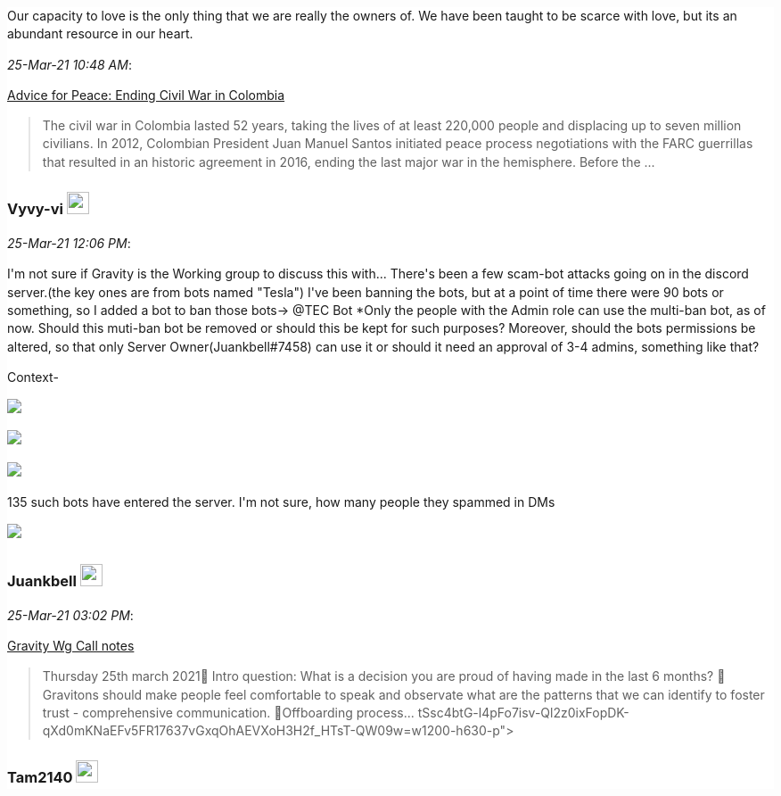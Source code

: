 Our capacity to love is the only thing that we are really the owners of. We have been taught to be scarce with love, but its an abundant resource in our heart.

 _25-Mar-21 10:48 AM_:

[Advice for Peace: Ending Civil War in Colombia](https://www.youtube.com/watch?v=iDJ5JRPo7Ss&amp;start=3s)

> The civil war in Colombia lasted 52 years, taking the lives of at least 220,000 people and displacing up to seven million civilians. In 2012, Colombian President Juan Manuel Santos initiated peace process negotiations with the FARC guerrillas that resulted in an historic agreement in 2016, ending the last major war in the hemisphere. Before the ...

<h3>Vyvy-vi <img src="![](https://cdn.discordapp.com/avatars/558192816308617227/af64b80c32205d256106f8da7e88a3ce.png)" width="25" height="25" /></h3>

 _25-Mar-21 12:06 PM_:

I&#39;m not sure if Gravity is the Working group to discuss this with...
There&#39;s been a few scam-bot attacks going on in the discord server.(the key ones are from bots named &quot;Tesla&quot;)
I&#39;ve been banning the bots, but at a point of time there were 90 bots or something, so I added a bot to ban those bots-&gt; @TEC Bot 
*Only the people with the <span class="pre pre--inline">Admin role can use the multi-ban bot, as of now.
Should this muti-ban bot be removed or should this be kept for such purposes?
Moreover, should the bots permissions be altered, so that only Server Owner(Juankbell#7458) can use it or should it need an approval of 3-4 admins, something like that?

Context-

![](https://cdn.discordapp.com/attachments/810180622479917065/824675897915342918/Screenshot_2021-03-25_at_9.37.05_PM.png)

![](https://cdn.discordapp.com/attachments/810180622479917065/824675928524193852/Screenshot_2021-03-25_at_9.28.41_PM.png)

![](https://cdn.discordapp.com/attachments/810180622479917065/824676176299556864/Screenshot_2021-03-25_at_9.37.56_PM.png)

135 such bots have entered the server.
I&#39;m not sure, how many people they spammed in DMs

![](https://cdn.discordapp.com/attachments/810180622479917065/824676396285820968/Screenshot_2021-03-25_at_9.38.55_PM.png)

<h3>Juankbell <img src="![](https://cdn.discordapp.com/avatars/749990807238607020/8deaadd14238c0a72a8871176b993946.png)" width="25" height="25" /></h3>

 _25-Mar-21 03:02 PM_:

[Gravity Wg Call notes](https://docs.google.com/document/d/19tpH6EU8jYX4FQ0CBtUf0MdsLzjpVo5x7n9W38u9Us4/edit) 

> Thursday 25th march 2021 Intro question: What is a decision you are proud of having made in the last 6 months?    Gravitons should make people feel comfortable to speak and observate what are the patterns that we can identify to foster trust  - comprehensive communication. Offboarding process...
tSsc4btG-l4pFo7isv-Ql2z0ixFopDK-qXd0mKNaEFv5FR17637vGxqOhAEVXoH3H2f_HTsT-QW09w=w1200-h630-p">

<h3>Tam2140 <img src="![](https://cdn.discordapp.com/avatars/751417874886688798/2654f95ffa0a47282c16ea274733b86d.png)" width="25" height="25" /></h3>
